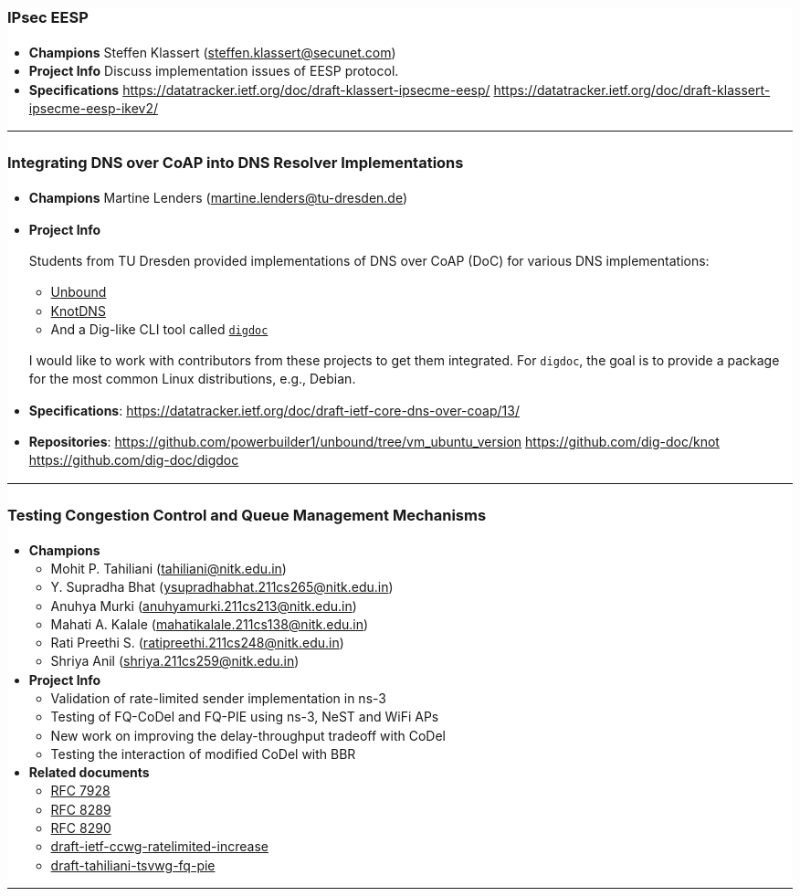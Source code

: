### IPsec EESP
- **Champions**
Steffen Klassert (steffen.klassert@secunet.com)
- **Project Info**
Discuss implementation issues of  EESP protocol.
- **Specifications**
https://datatracker.ietf.org/doc/draft-klassert-ipsecme-eesp/
https://datatracker.ietf.org/doc/draft-klassert-ipsecme-eesp-ikev2/

---

### Integrating DNS over CoAP into DNS Resolver Implementations
- **Champions**
Martine Lenders (martine.lenders@tu-dresden.de)
- **Project Info**
  
  Students from TU Dresden provided implementations of DNS over CoAP (DoC) for various DNS implementations:
	- [Unbound](https://nlnetlabs.nl/projects/unbound/about/)
  - [KnotDNS](https://www.knot-dns.cz/)
  - And a Dig-like CLI tool called [`digdoc`](https://github.com/dig-doc/digdoc)

  I would like to work with contributors from these projects to get them integrated. For `digdoc`, the goal is to provide a package for the most common Linux distributions, e.g., Debian.
- **Specifications**:
  https://datatracker.ietf.org/doc/draft-ietf-core-dns-over-coap/13/
- **Repositories**:
  https://github.com/powerbuilder1/unbound/tree/vm_ubuntu_version
  https://github.com/dig-doc/knot
  https://github.com/dig-doc/digdoc

---

### Testing Congestion Control and Queue Management Mechanisms
- **Champions**
  - Mohit P. Tahiliani (tahiliani@nitk.edu.in)
  - Y. Supradha Bhat (ysupradhabhat.211cs265@nitk.edu.in)
  - Anuhya Murki (anuhyamurki.211cs213@nitk.edu.in)
  - Mahati A. Kalale (mahatikalale.211cs138@nitk.edu.in)
  - Rati Preethi S. (ratipreethi.211cs248@nitk.edu.in)
  - Shriya Anil (shriya.211cs259@nitk.edu.in)
- **Project Info**
  - Validation of rate-limited sender implementation in ns-3
  - Testing of FQ-CoDel and FQ-PIE using ns-3, NeST and WiFi APs
  - New work on improving the delay-throughput tradeoff with CoDel
  - Testing the interaction of modified CoDel with BBR
- **Related documents**
  - [RFC 7928](https://datatracker.ietf.org/doc/html/rfc7928)
  - [RFC 8289](https://datatracker.ietf.org/doc/html/rfc8289) 
  - [RFC 8290](https://datatracker.ietf.org/doc/html/rfc8290) 
  - [draft-ietf-ccwg-ratelimited-increase](https://datatracker.ietf.org/doc/draft-ietf-ccwg-ratelimited-increase/)
  - [draft-tahiliani-tsvwg-fq-pie](https://datatracker.ietf.org/doc/draft-tahiliani-tsvwg-fq-pie/)

---